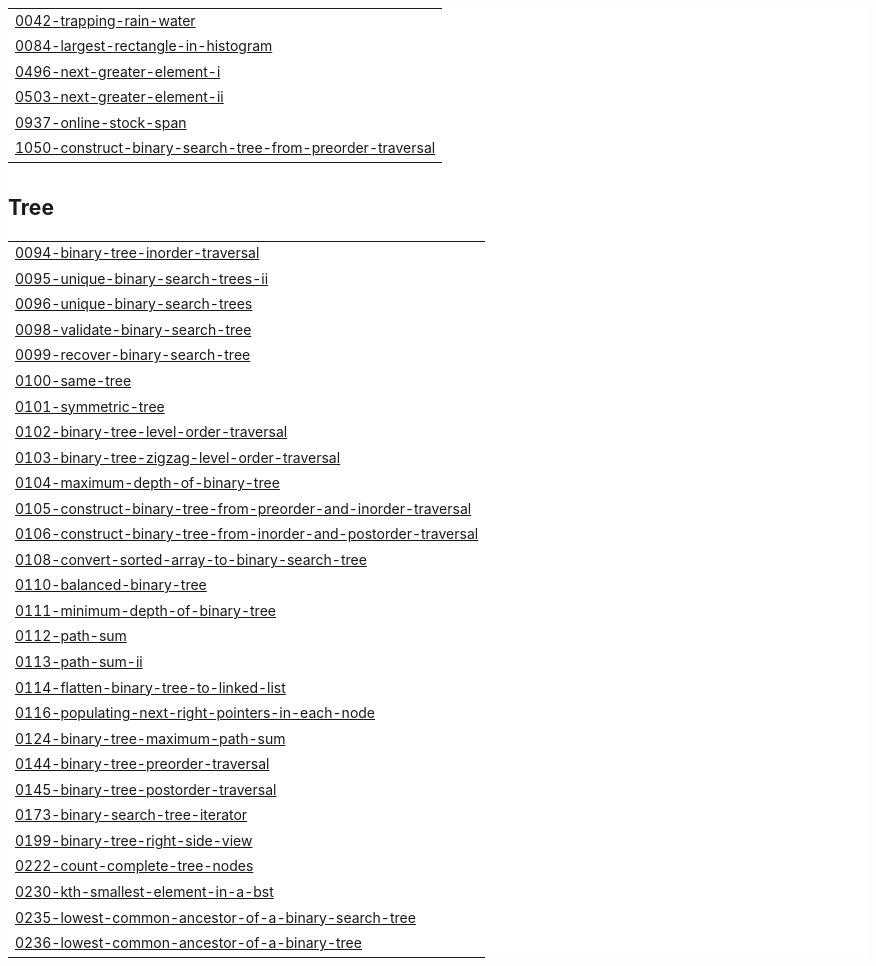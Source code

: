 |  |
| ------- |
| [0042-trapping-rain-water](https://github.com/SanketRKakade/Leetcode-Solved/tree/master/0042-trapping-rain-water) |
| [0084-largest-rectangle-in-histogram](https://github.com/SanketRKakade/Leetcode-Solved/tree/master/0084-largest-rectangle-in-histogram) |
| [0496-next-greater-element-i](https://github.com/SanketRKakade/Leetcode-Solved/tree/master/0496-next-greater-element-i) |
| [0503-next-greater-element-ii](https://github.com/SanketRKakade/Leetcode-Solved/tree/master/0503-next-greater-element-ii) |
| [0937-online-stock-span](https://github.com/SanketRKakade/Leetcode-Solved/tree/master/0937-online-stock-span) |
| [1050-construct-binary-search-tree-from-preorder-traversal](https://github.com/SanketRKakade/Leetcode-Solved/tree/master/1050-construct-binary-search-tree-from-preorder-traversal) |
## Tree
|  |
| ------- |
| [0094-binary-tree-inorder-traversal](https://github.com/SanketRKakade/Leetcode-Solved/tree/master/0094-binary-tree-inorder-traversal) |
| [0095-unique-binary-search-trees-ii](https://github.com/SanketRKakade/Leetcode-Solved/tree/master/0095-unique-binary-search-trees-ii) |
| [0096-unique-binary-search-trees](https://github.com/SanketRKakade/Leetcode-Solved/tree/master/0096-unique-binary-search-trees) |
| [0098-validate-binary-search-tree](https://github.com/SanketRKakade/Leetcode-Solved/tree/master/0098-validate-binary-search-tree) |
| [0099-recover-binary-search-tree](https://github.com/SanketRKakade/Leetcode-Solved/tree/master/0099-recover-binary-search-tree) |
| [0100-same-tree](https://github.com/SanketRKakade/Leetcode-Solved/tree/master/0100-same-tree) |
| [0101-symmetric-tree](https://github.com/SanketRKakade/Leetcode-Solved/tree/master/0101-symmetric-tree) |
| [0102-binary-tree-level-order-traversal](https://github.com/SanketRKakade/Leetcode-Solved/tree/master/0102-binary-tree-level-order-traversal) |
| [0103-binary-tree-zigzag-level-order-traversal](https://github.com/SanketRKakade/Leetcode-Solved/tree/master/0103-binary-tree-zigzag-level-order-traversal) |
| [0104-maximum-depth-of-binary-tree](https://github.com/SanketRKakade/Leetcode-Solved/tree/master/0104-maximum-depth-of-binary-tree) |
| [0105-construct-binary-tree-from-preorder-and-inorder-traversal](https://github.com/SanketRKakade/Leetcode-Solved/tree/master/0105-construct-binary-tree-from-preorder-and-inorder-traversal) |
| [0106-construct-binary-tree-from-inorder-and-postorder-traversal](https://github.com/SanketRKakade/Leetcode-Solved/tree/master/0106-construct-binary-tree-from-inorder-and-postorder-traversal) |
| [0108-convert-sorted-array-to-binary-search-tree](https://github.com/SanketRKakade/Leetcode-Solved/tree/master/0108-convert-sorted-array-to-binary-search-tree) |
| [0110-balanced-binary-tree](https://github.com/SanketRKakade/Leetcode-Solved/tree/master/0110-balanced-binary-tree) |
| [0111-minimum-depth-of-binary-tree](https://github.com/SanketRKakade/Leetcode-Solved/tree/master/0111-minimum-depth-of-binary-tree) |
| [0112-path-sum](https://github.com/SanketRKakade/Leetcode-Solved/tree/master/0112-path-sum) |
| [0113-path-sum-ii](https://github.com/SanketRKakade/Leetcode-Solved/tree/master/0113-path-sum-ii) |
| [0114-flatten-binary-tree-to-linked-list](https://github.com/SanketRKakade/Leetcode-Solved/tree/master/0114-flatten-binary-tree-to-linked-list) |
| [0116-populating-next-right-pointers-in-each-node](https://github.com/SanketRKakade/Leetcode-Solved/tree/master/0116-populating-next-right-pointers-in-each-node) |
| [0124-binary-tree-maximum-path-sum](https://github.com/SanketRKakade/Leetcode-Solved/tree/master/0124-binary-tree-maximum-path-sum) |
| [0144-binary-tree-preorder-traversal](https://github.com/SanketRKakade/Leetcode-Solved/tree/master/0144-binary-tree-preorder-traversal) |
| [0145-binary-tree-postorder-traversal](https://github.com/SanketRKakade/Leetcode-Solved/tree/master/0145-binary-tree-postorder-traversal) |
| [0173-binary-search-tree-iterator](https://github.com/SanketRKakade/Leetcode-Solved/tree/master/0173-binary-search-tree-iterator) |
| [0199-binary-tree-right-side-view](https://github.com/SanketRKakade/Leetcode-Solved/tree/master/0199-binary-tree-right-side-view) |
| [0222-count-complete-tree-nodes](https://github.com/SanketRKakade/Leetcode-Solved/tree/master/0222-count-complete-tree-nodes) |
| [0230-kth-smallest-element-in-a-bst](https://github.com/SanketRKakade/Leetcode-Solved/tree/master/0230-kth-smallest-element-in-a-bst) |
| [0235-lowest-common-ancestor-of-a-binary-search-tree](https://github.com/SanketRKakade/Leetcode-Solved/tree/master/0235-lowest-common-ancestor-of-a-binary-search-tree) |
| [0236-lowest-common-ancestor-of-a-binary-tree](https://github.com/SanketRKakade/Leetcode-Solved/tree/master/0236-lowest-common-ancestor-of-a-binary-tree) |